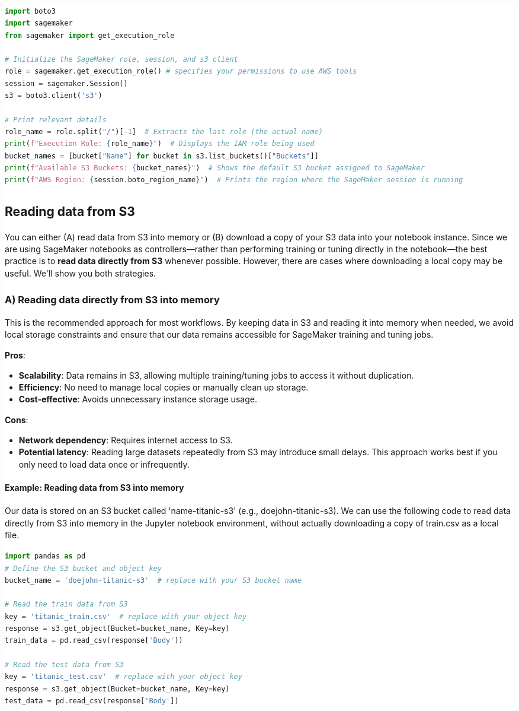 ```python
import boto3
import sagemaker
from sagemaker import get_execution_role

# Initialize the SageMaker role, session, and s3 client
role = sagemaker.get_execution_role() # specifies your permissions to use AWS tools
session = sagemaker.Session() 
s3 = boto3.client('s3')

# Print relevant details 
role_name = role.split("/")[-1]  # Extracts the last role (the actual name)
print(f"Execution Role: {role_name}")  # Displays the IAM role being used
bucket_names = [bucket["Name"] for bucket in s3.list_buckets()["Buckets"]]
print(f"Available S3 Buckets: {bucket_names}")  # Shows the default S3 bucket assigned to SageMaker
print(f"AWS Region: {session.boto_region_name}")  # Prints the region where the SageMaker session is running

```

## Reading data from S3

You can either (A) read data from S3 into memory or (B) download a copy of your S3 data into your notebook instance. Since we are using SageMaker notebooks as controllers—rather than performing training or tuning directly in the notebook—the best practice is to **read data directly from S3** whenever possible. However, there are cases where downloading a local copy may be useful. We'll show you both strategies.

### A) Reading data directly from S3 into memory  
This is the recommended approach for most workflows. By keeping data in S3 and reading it into memory when needed, we avoid local storage constraints and ensure that our data remains accessible for SageMaker training and tuning jobs.

**Pros**:

- **Scalability**: Data remains in S3, allowing multiple training/tuning jobs to access it without duplication.
- **Efficiency**: No need to manage local copies or manually clean up storage.
- **Cost-effective**: Avoids unnecessary instance storage usage.

**Cons**:

- **Network dependency**: Requires internet access to S3.
- **Potential latency**: Reading large datasets repeatedly from S3 may introduce small delays. This approach works best if you only need to load data once or infrequently.

#### Example: Reading data from S3 into memory
Our data is stored on an S3 bucket called 'name-titanic-s3' (e.g., doejohn-titanic-s3). We can use the following code to read data directly from S3 into memory in the Jupyter notebook environment, without actually downloading a copy of train.csv as a local file.

```python
import pandas as pd
# Define the S3 bucket and object key
bucket_name = 'doejohn-titanic-s3'  # replace with your S3 bucket name

# Read the train data from S3
key = 'titanic_train.csv'  # replace with your object key
response = s3.get_object(Bucket=bucket_name, Key=key)
train_data = pd.read_csv(response['Body'])

# Read the test data from S3
key = 'titanic_test.csv'  # replace with your object key
response = s3.get_object(Bucket=bucket_name, Key=key)
test_data = pd.read_csv(response['Body'])

```
